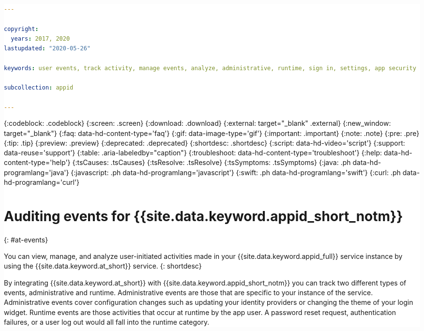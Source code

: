 ```yaml
---

copyright:
  years: 2017, 2020
lastupdated: "2020-05-26"

keywords: user events, track activity, manage events, analyze, administrative, runtime, sign in, settings, app security

subcollection: appid

---
```


{:codeblock: .codeblock}
{:screen: .screen}
{:download: .download}
{:external: target="_blank" .external}
{:new_window: target="_blank"}
{:faq: data-hd-content-type='faq'}
{:gif: data-image-type='gif'}
{:important: .important}
{:note: .note}
{:pre: .pre}
{:tip: .tip}
{:preview: .preview}
{:deprecated: .deprecated}
{:shortdesc: .shortdesc}
{:script: data-hd-video='script'}
{:support: data-reuse='support'}
{:table: .aria-labeledby="caption"}
{:troubleshoot: data-hd-content-type='troubleshoot'}
{:help: data-hd-content-type='help'}
{:tsCauses: .tsCauses}
{:tsResolve: .tsResolve}
{:tsSymptoms: .tsSymptoms}
{:java: .ph data-hd-programlang='java'}
{:javascript: .ph data-hd-programlang='javascript'}
{:swift: .ph data-hd-programlang='swift'}
{:curl: .ph data-hd-programlang='curl'}


# Auditing events for {{site.data.keyword.appid_short_notm}}
{: #at-events}

You can view, manage, and analyze user-initiated activities made in your {{site.data.keyword.appid_full}} service instance by using the {{site.data.keyword.at_short}} service.
{: shortdesc}

By integrating {{site.data.keyword.at_short}} with {{site.data.keyword.appid_short_notm}} you can track two different types of events, administrative and runtime. Administrative events are those that are specific to your instance of the service. Administrative events cover configuration changes such as updating your identity providers or changing the theme of your login widget. Runtime events are those activities that occur at runtime by the app user. A password reset request, authentication failures, or a user log out would all fall into the runtime category.
